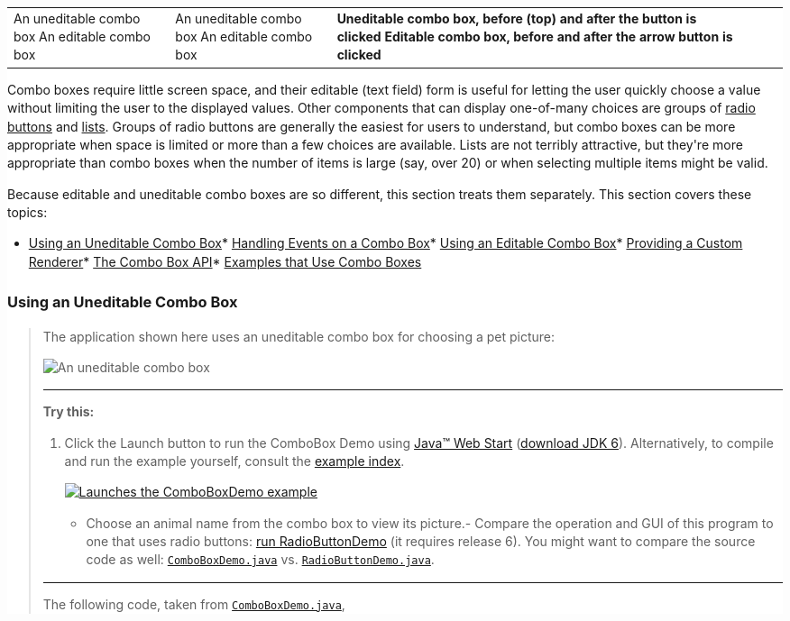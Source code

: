 |  |  |  |  |  |  |
| --- | --- | --- | --- | --- | --- |
| An uneditable combo box  An editable combo box | An uneditable combo box  An editable combo box | **Uneditable combo box, before (top)  and after the button is clicked** **Editable combo box, before and after  the arrow button is clicked** | | | | | |

Combo boxes require little screen space,
and their editable (text field) form
is useful for letting the user quickly choose a value
without limiting the user to the displayed values.
Other components that can display one-of-many choices are
groups of [radio buttons](button.html#radiobutton)
and
[lists](list.html).
Groups of radio buttons are generally the easiest for users to understand,
but combo boxes can be more appropriate
when space is limited or more than a few choices are available.
Lists are not terribly attractive,
but they're more appropriate than combo boxes
when the number of items is large (say, over 20)
or when selecting multiple items might be valid.

Because editable and uneditable combo boxes are so different,
this section treats them separately.
This section covers these topics:

* [Using an Uneditable Combo Box](#uneditable)* [Handling Events on a Combo Box](#listeners)* [Using an Editable Combo Box](#editable)* [Providing a Custom Renderer](#renderer)* [The Combo Box API](#api)* [Examples that Use Combo Boxes](#eg)

### Using an Uneditable Combo Box
> The application shown here
> uses an uneditable combo box
> for choosing a pet picture:
>
> ![An uneditable combo box](../../figures/uiswing/components/ComboBoxDemoMetal.png)
>
> ---
>
> **Try this:**
>
> 1. Click the Launch button to run the ComboBox Demo using
>    [Java™ Web Start](http://java.sun.com/products/javawebstart/index.jsp) ([download JDK 6](http://java.sun.com/javase/downloads/index.jsp)).
>    Alternatively, to compile and run the example yourself,
>    consult the
>    [example index](../examples/components/index.html#ComboBoxDemo).
>
>    [![Launches the ComboBoxDemo example](../../images/jws-launch-button.png)](http://download.oracle.com/javase/tutorialJWS/uiswing/components/ex6/ComboBoxDemo.jnlp)
>
>    - Choose an animal name from the combo box to view its picture.- Compare the operation and GUI of this program
>        to one that uses radio buttons:
>        [run RadioButtonDemo](http://download.oracle.com/javase/tutorialJWS/uiswing/components/ex6/RadioButtonDemo.jnlp) (it requires release 6).
>        You might want to compare the source code as well:
>        [`ComboBoxDemo.java`](../examples/components/ComboBoxDemoProject/src/components/ComboBoxDemo.java) vs.
>        [`RadioButtonDemo.java`](../examples/components/RadioButtonDemoProject/src/components/RadioButtonDemo.java ).
>
> ---
> The following code, taken from
> [`ComboBoxDemo.java`](../examples/components/ComboBoxDemoProject/src/components/ComboBoxDemo.java ),